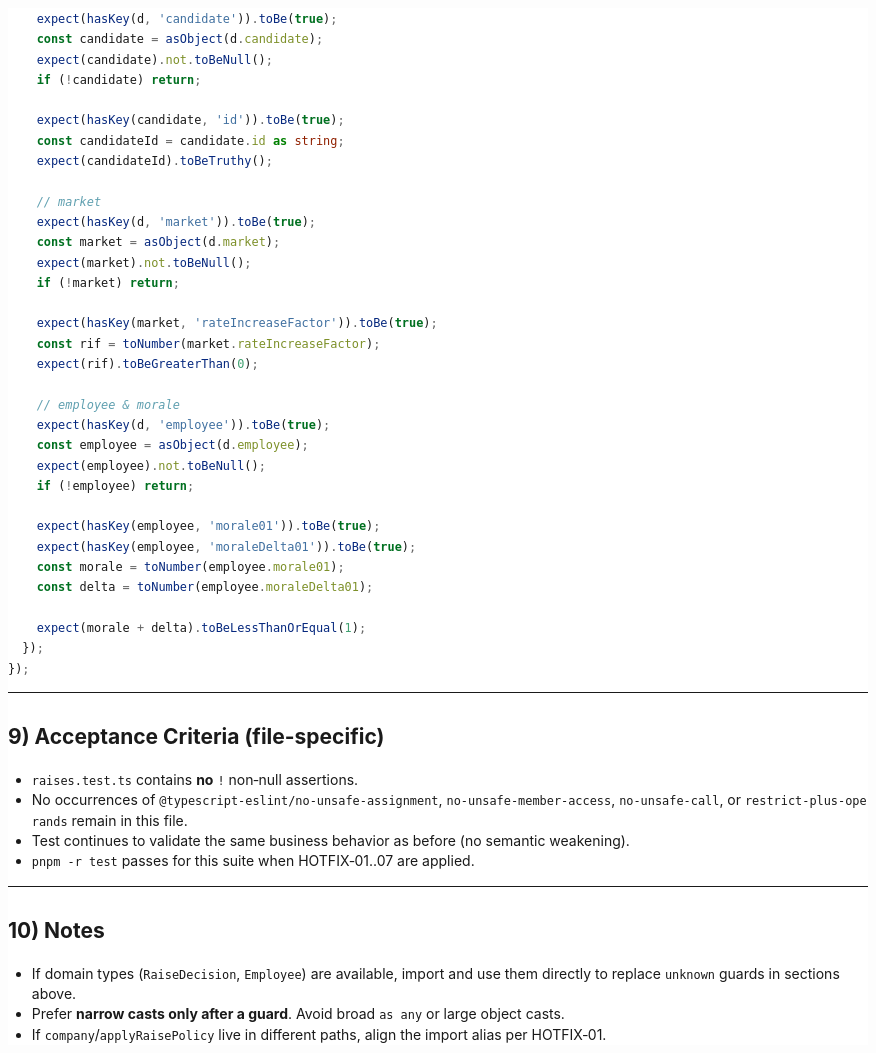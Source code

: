 ```ts
    expect(hasKey(d, 'candidate')).toBe(true);
    const candidate = asObject(d.candidate);
    expect(candidate).not.toBeNull();
    if (!candidate) return;

    expect(hasKey(candidate, 'id')).toBe(true);
    const candidateId = candidate.id as string;
    expect(candidateId).toBeTruthy();

    // market
    expect(hasKey(d, 'market')).toBe(true);
    const market = asObject(d.market);
    expect(market).not.toBeNull();
    if (!market) return;

    expect(hasKey(market, 'rateIncreaseFactor')).toBe(true);
    const rif = toNumber(market.rateIncreaseFactor);
    expect(rif).toBeGreaterThan(0);

    // employee & morale
    expect(hasKey(d, 'employee')).toBe(true);
    const employee = asObject(d.employee);
    expect(employee).not.toBeNull();
    if (!employee) return;

    expect(hasKey(employee, 'morale01')).toBe(true);
    expect(hasKey(employee, 'moraleDelta01')).toBe(true);
    const morale = toNumber(employee.morale01);
    const delta = toNumber(employee.moraleDelta01);

    expect(morale + delta).toBeLessThanOrEqual(1);
  });
});
```

---

## 9) Acceptance Criteria (file-specific)

- `raises.test.ts` contains **no** `!` non‑null assertions.
- No occurrences of `@typescript-eslint/no-unsafe-assignment`, `no-unsafe-member-access`, `no-unsafe-call`, or `restrict-plus-operands` remain in this file.
- Test continues to validate the same business behavior as before (no semantic weakening).
- `pnpm -r test` passes for this suite when HOTFIX‑01..07 are applied.

---

## 10) Notes

- If domain types (`RaiseDecision`, `Employee`) are available, import and use them directly to replace `unknown` guards in sections above.
- Prefer **narrow casts only after a guard**. Avoid broad `as any` or large object casts.
- If `company`/`applyRaisePolicy` live in different paths, align the import alias per HOTFIX‑01.
